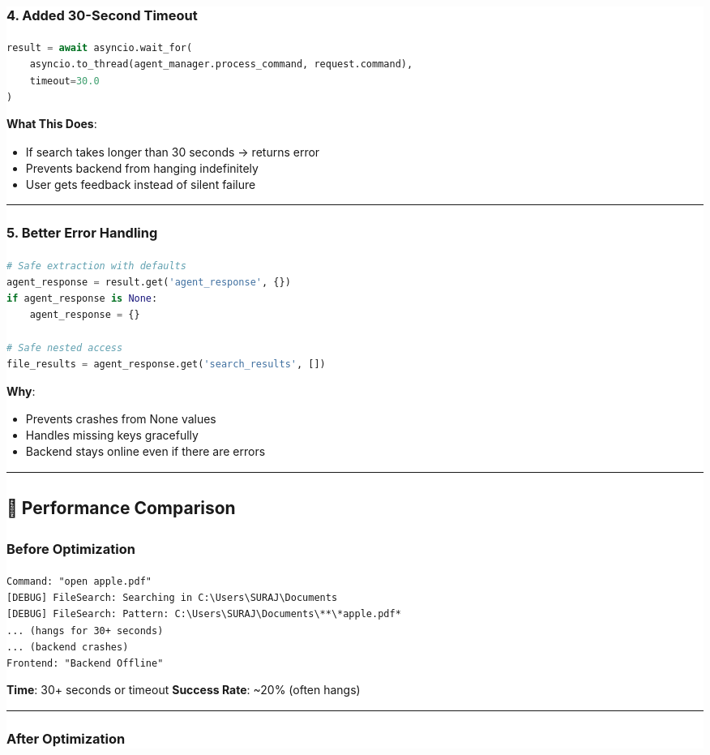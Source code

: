 
### 4. **Added 30-Second Timeout**

```python
result = await asyncio.wait_for(
    asyncio.to_thread(agent_manager.process_command, request.command),
    timeout=30.0
)
```

**What This Does**:
- If search takes longer than 30 seconds → returns error
- Prevents backend from hanging indefinitely
- User gets feedback instead of silent failure

---

### 5. **Better Error Handling**

```python
# Safe extraction with defaults
agent_response = result.get('agent_response', {})
if agent_response is None:
    agent_response = {}

# Safe nested access
file_results = agent_response.get('search_results', [])
```

**Why**:
- Prevents crashes from None values
- Handles missing keys gracefully
- Backend stays online even if there are errors

---

## 🎯 Performance Comparison

### Before Optimization

```
Command: "open apple.pdf"
[DEBUG] FileSearch: Searching in C:\Users\SURAJ\Documents
[DEBUG] FileSearch: Pattern: C:\Users\SURAJ\Documents\**\*apple.pdf*
... (hangs for 30+ seconds)
... (backend crashes)
Frontend: "Backend Offline"
```

**Time**: 30+ seconds or timeout
**Success Rate**: ~20% (often hangs)

---

### After Optimization
